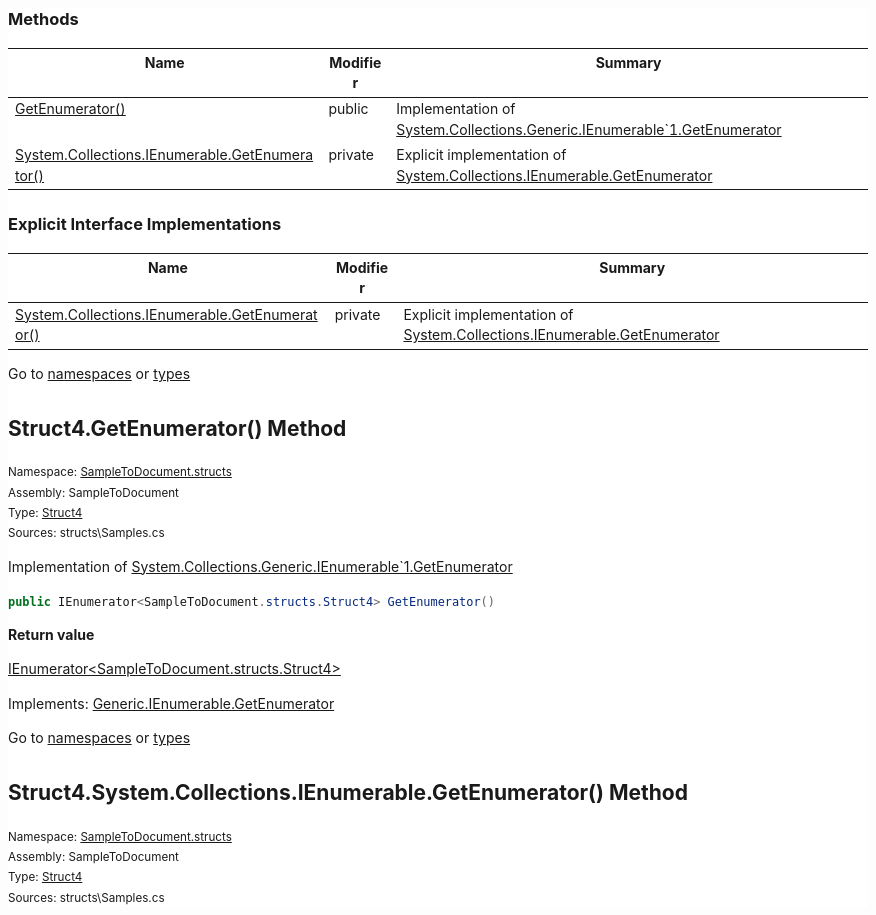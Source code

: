 
###  Methods ###

 | Name | Modifier | Summary | 
 | ------ | ---------- | --------- | 
 | [GetEnumerator()](SampleToDocument.structs__10bh11k.md#m-sampletodocument.structs.struct4.getenumerator__1dlfx9y) | public | Implementation of <a href="https://docs.microsoft.com/en-us/dotnet/api/system.collections.generic.ienumerable-1.getenumerator#System_Collections_Generic_IEnumerable_1_GetEnumerator" target="_blank" >System.Collections.Generic.IEnumerable`1.GetEnumerator</a> | 
 | [System.Collections.IEnumerable.GetEnumerator()](SampleToDocument.structs__10bh11k.md#m-sampletodocument.structs.struct4.system-collections-ienumerable-getenumerator__qf62q0) | private | Explicit implementation of <a href="https://docs.microsoft.com/en-us/dotnet/api/system.collections.ienumerable.getenumerator#System_Collections_IEnumerable_GetEnumerator" target="_blank" >System.Collections.IEnumerable.GetEnumerator</a> | 

 


###  Explicit Interface Implementations ###

 | Name | Modifier | Summary | 
 | ------ | ---------- | --------- | 
 | [System.Collections.IEnumerable.GetEnumerator()](SampleToDocument.structs__10bh11k.md#m-sampletodocument.structs.struct4.system-collections-ienumerable-getenumerator__qf62q0) | private | Explicit implementation of <a href="https://docs.microsoft.com/en-us/dotnet/api/system.collections.ienumerable.getenumerator#System_Collections_IEnumerable_GetEnumerator" target="_blank" >System.Collections.IEnumerable.GetEnumerator</a> | 

 


Go to [namespaces](SampleToDocument.md#namespace-list) or [types](SampleToDocument.md#type-list)


 


##  <a id="m-sampletodocument.structs.struct4.getenumerator__1dlfx9y" />  Struct4.GetEnumerator() Method ##
<small>Namespace: [SampleToDocument.structs](SampleToDocument.structs__10bh11k.md#n-sampletodocument.structs__10bh11k)           
Assembly: SampleToDocument           
Type: [Struct4](SampleToDocument.structs__10bh11k.md#t-sampletodocument.structs.struct4__1lufx5n)           
Sources: structs\Samples.cs</small>


Implementation of <a href="https://docs.microsoft.com/en-us/dotnet/api/system.collections.generic.ienumerable-1.getenumerator#System_Collections_Generic_IEnumerable_1_GetEnumerator" target="_blank" >System.Collections.Generic.IEnumerable`1.GetEnumerator</a>



```csharp
public IEnumerator<SampleToDocument.structs.Struct4> GetEnumerator()
```

<strong>Return value</strong><dl><dt><a href="https://docs.microsoft.com/en-us/dotnet/api/system.collections.generic.ienumerator-1" target="_blank" >IEnumerator&lt;SampleToDocument.structs.Struct4&gt;</a></dt><dd></dd></dl>Implements: <a href="https://docs.microsoft.com/en-us/dotnet/api/system.collections.generic.ienumerable-1.getenumerator#System_Collections_Generic_IEnumerable_1_GetEnumerator" target="_blank" >Generic.IEnumerable.GetEnumerator</a>


Go to [namespaces](SampleToDocument.md#namespace-list) or [types](SampleToDocument.md#type-list)


 


##  <a id="m-sampletodocument.structs.struct4.system-collections-ienumerable-getenumerator__qf62q0" />  Struct4.System.Collections.IEnumerable.GetEnumerator() Method ##
<small>Namespace: [SampleToDocument.structs](SampleToDocument.structs__10bh11k.md#n-sampletodocument.structs__10bh11k)           
Assembly: SampleToDocument           
Type: [Struct4](SampleToDocument.structs__10bh11k.md#t-sampletodocument.structs.struct4__1lufx5n)           
Sources: structs\Samples.cs</small>
